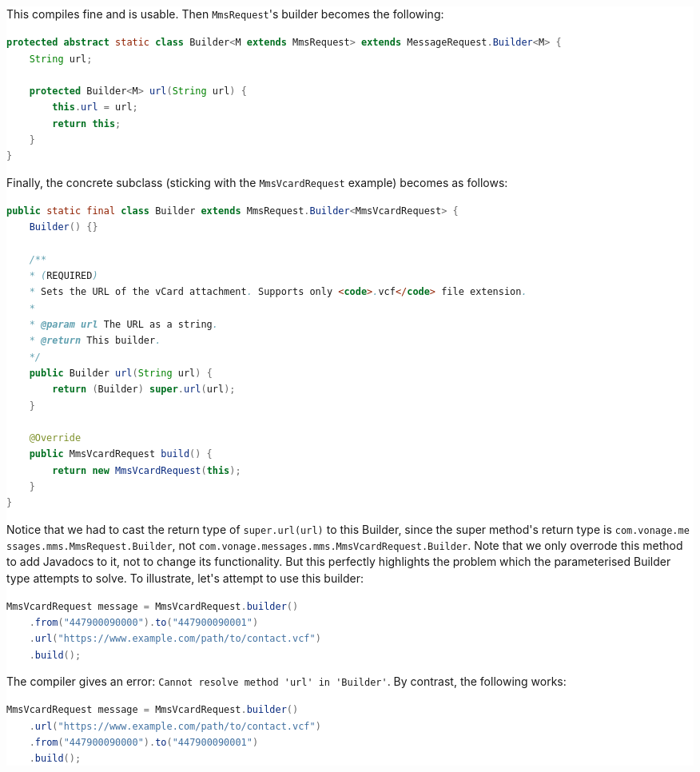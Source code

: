 This compiles fine and is usable. Then `MmsRequest`'s builder becomes the following:

```java
protected abstract static class Builder<M extends MmsRequest> extends MessageRequest.Builder<M> {
    String url;

    protected Builder<M> url(String url) {
        this.url = url;
        return this;
    }
}
```

Finally, the concrete subclass (sticking with the `MmsVcardRequest` example) becomes as follows:

```java
public static final class Builder extends MmsRequest.Builder<MmsVcardRequest> {
    Builder() {}

    /**
    * (REQUIRED)
    * Sets the URL of the vCard attachment. Supports only <code>.vcf</code> file extension.
    *
    * @param url The URL as a string.
    * @return This builder.
    */
    public Builder url(String url) {
        return (Builder) super.url(url);
    }

    @Override
    public MmsVcardRequest build() {
        return new MmsVcardRequest(this);
    }
}
```

Notice that we had to cast the return type of `super.url(url)` to this Builder, since the super method's return type is `com.vonage.messages.mms.MmsRequest.Builder`, not `com.vonage.messages.mms.MmsVcardRequest.Builder`. Note that we only overrode this method to add Javadocs to it, not to change its functionality. But this perfectly highlights the problem which the parameterised Builder type attempts to solve. To illustrate, let's attempt to use this builder:

```java
MmsVcardRequest message = MmsVcardRequest.builder()
    .from("447900090000").to("447900090001")
    .url("https://www.example.com/path/to/contact.vcf")
    .build();
```

The compiler gives an error: `Cannot resolve method 'url' in 'Builder'`. By contrast, the following works:

```java
MmsVcardRequest message = MmsVcardRequest.builder()
    .url("https://www.example.com/path/to/contact.vcf")
    .from("447900090000").to("447900090001")
    .build();
```
